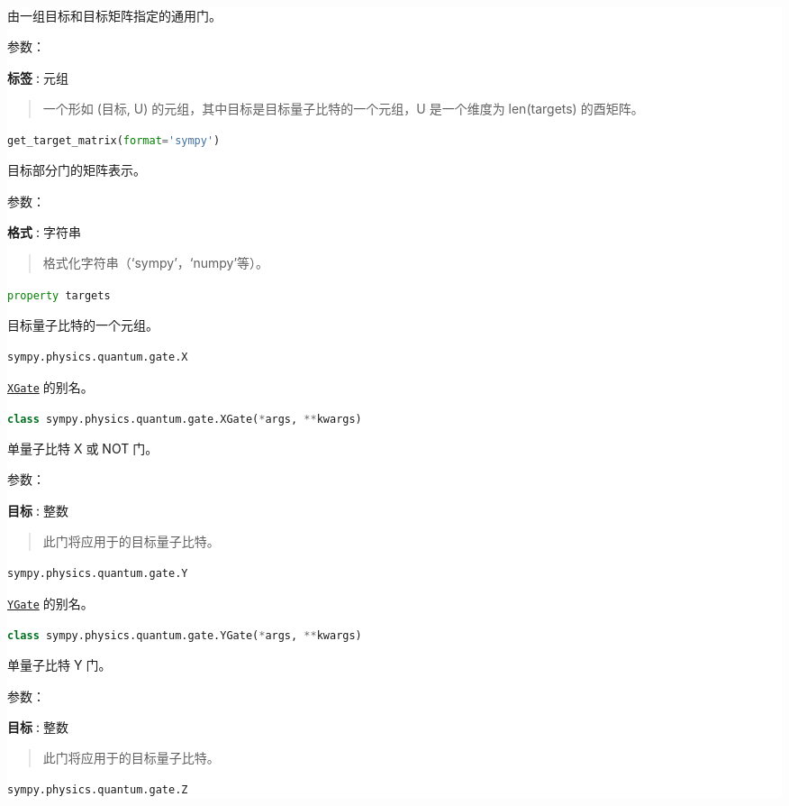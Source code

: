 由一组目标和目标矩阵指定的通用门。

参数：

**标签** : 元组

> 一个形如 (目标, U) 的元组，其中目标是目标量子比特的一个元组，U 是一个维度为 len(targets) 的酉矩阵。

```py
get_target_matrix(format='sympy')
```

目标部分门的矩阵表示。

参数：

**格式** : 字符串

> 格式化字符串（‘sympy’，‘numpy’等）。

```py
property targets
```

目标量子比特的一个元组。

```py
sympy.physics.quantum.gate.X
```

[`XGate`](#sympy.physics.quantum.gate.XGate "sympy.physics.quantum.gate.XGate") 的别名。

```py
class sympy.physics.quantum.gate.XGate(*args, **kwargs)
```

单量子比特 X 或 NOT 门。

参数：

**目标** : 整数

> 此门将应用于的目标量子比特。

```py
sympy.physics.quantum.gate.Y
```

[`YGate`](#sympy.physics.quantum.gate.YGate "sympy.physics.quantum.gate.YGate") 的别名。

```py
class sympy.physics.quantum.gate.YGate(*args, **kwargs)
```

单量子比特 Y 门。

参数：

**目标** : 整数

> 此门将应用于的目标量子比特。

```py
sympy.physics.quantum.gate.Z
```
